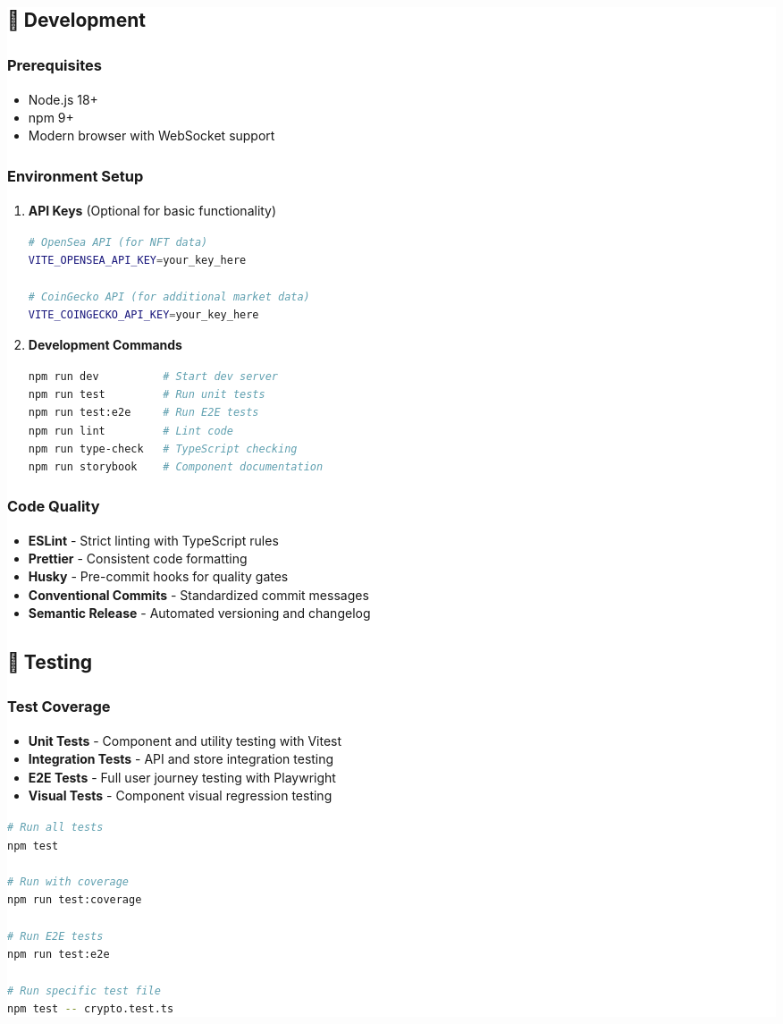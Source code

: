 ## 🔧 Development

### Prerequisites
- Node.js 18+ 
- npm 9+
- Modern browser with WebSocket support

### Environment Setup

1. **API Keys** (Optional for basic functionality)
   ```bash
   # OpenSea API (for NFT data)
   VITE_OPENSEA_API_KEY=your_key_here
   
   # CoinGecko API (for additional market data)
   VITE_COINGECKO_API_KEY=your_key_here
   ```

2. **Development Commands**
   ```bash
   npm run dev          # Start dev server
   npm run test         # Run unit tests
   npm run test:e2e     # Run E2E tests
   npm run lint         # Lint code
   npm run type-check   # TypeScript checking
   npm run storybook    # Component documentation
   ```

### Code Quality

- **ESLint** - Strict linting with TypeScript rules
- **Prettier** - Consistent code formatting
- **Husky** - Pre-commit hooks for quality gates
- **Conventional Commits** - Standardized commit messages
- **Semantic Release** - Automated versioning and changelog

## 🧪 Testing

### Test Coverage
- **Unit Tests** - Component and utility testing with Vitest
- **Integration Tests** - API and store integration testing
- **E2E Tests** - Full user journey testing with Playwright
- **Visual Tests** - Component visual regression testing

```bash
# Run all tests
npm test

# Run with coverage
npm run test:coverage

# Run E2E tests
npm run test:e2e

# Run specific test file
npm test -- crypto.test.ts
```
